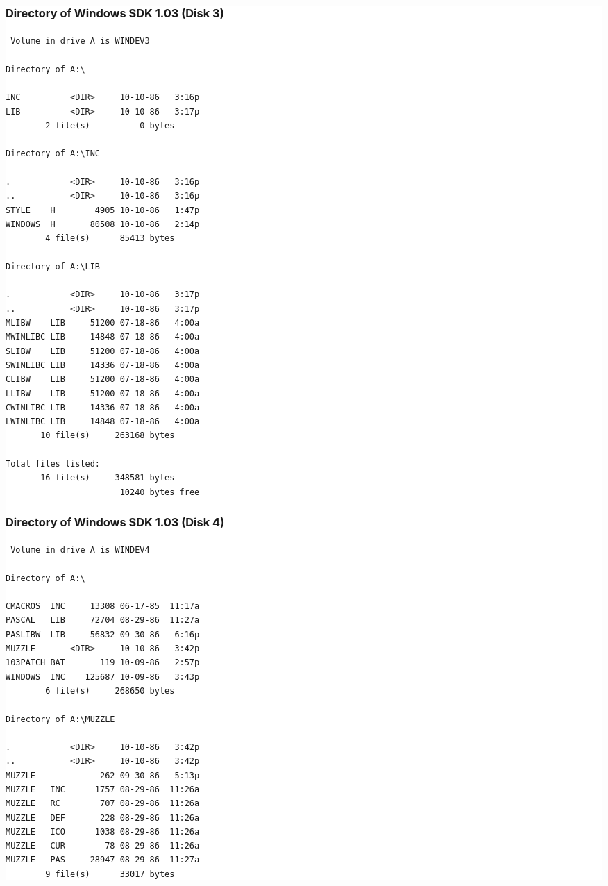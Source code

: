 ### Directory of Windows SDK 1.03 (Disk 3)

	 Volume in drive A is WINDEV3    

	Directory of A:\

	INC          <DIR>     10-10-86   3:16p
	LIB          <DIR>     10-10-86   3:17p
	        2 file(s)          0 bytes

	Directory of A:\INC

	.            <DIR>     10-10-86   3:16p
	..           <DIR>     10-10-86   3:16p
	STYLE    H        4905 10-10-86   1:47p
	WINDOWS  H       80508 10-10-86   2:14p
	        4 file(s)      85413 bytes

	Directory of A:\LIB

	.            <DIR>     10-10-86   3:17p
	..           <DIR>     10-10-86   3:17p
	MLIBW    LIB     51200 07-18-86   4:00a
	MWINLIBC LIB     14848 07-18-86   4:00a
	SLIBW    LIB     51200 07-18-86   4:00a
	SWINLIBC LIB     14336 07-18-86   4:00a
	CLIBW    LIB     51200 07-18-86   4:00a
	LLIBW    LIB     51200 07-18-86   4:00a
	CWINLIBC LIB     14336 07-18-86   4:00a
	LWINLIBC LIB     14848 07-18-86   4:00a
	       10 file(s)     263168 bytes

	Total files listed:
	       16 file(s)     348581 bytes
	                       10240 bytes free

### Directory of Windows SDK 1.03 (Disk 4)

	 Volume in drive A is WINDEV4    

	Directory of A:\

	CMACROS  INC     13308 06-17-85  11:17a
	PASCAL   LIB     72704 08-29-86  11:27a
	PASLIBW  LIB     56832 09-30-86   6:16p
	MUZZLE       <DIR>     10-10-86   3:42p
	103PATCH BAT       119 10-09-86   2:57p
	WINDOWS  INC    125687 10-09-86   3:43p
	        6 file(s)     268650 bytes

	Directory of A:\MUZZLE

	.            <DIR>     10-10-86   3:42p
	..           <DIR>     10-10-86   3:42p
	MUZZLE             262 09-30-86   5:13p
	MUZZLE   INC      1757 08-29-86  11:26a
	MUZZLE   RC        707 08-29-86  11:26a
	MUZZLE   DEF       228 08-29-86  11:26a
	MUZZLE   ICO      1038 08-29-86  11:26a
	MUZZLE   CUR        78 08-29-86  11:26a
	MUZZLE   PAS     28947 08-29-86  11:27a
	        9 file(s)      33017 bytes
